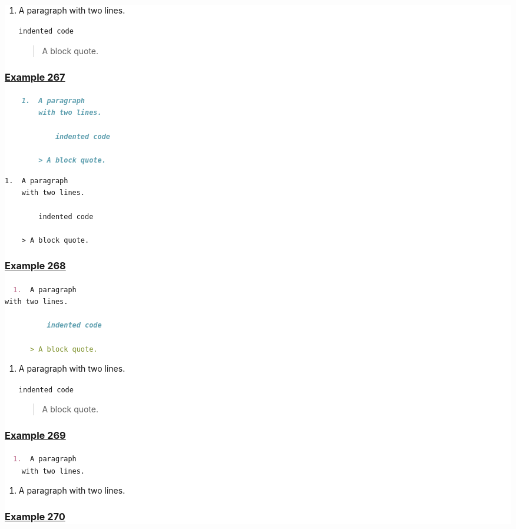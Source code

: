    1.  A paragraph
       with two lines.

           indented code

       > A block quote.

### [Example 267](https://higuma.github.io/gfm-implementation-checker/#example-267)

```markdown
    1.  A paragraph
        with two lines.

            indented code

        > A block quote.
```

    1.  A paragraph
        with two lines.

            indented code

        > A block quote.

### [Example 268](https://higuma.github.io/gfm-implementation-checker/#example-268)

```markdown
  1.  A paragraph
with two lines.

          indented code

      > A block quote.
```

  1.  A paragraph
with two lines.

          indented code

      > A block quote.

### [Example 269](https://higuma.github.io/gfm-implementation-checker/#example-269)

```markdown
  1.  A paragraph
    with two lines.
```

  1.  A paragraph
    with two lines.

### [Example 270](https://higuma.github.io/gfm-implementation-checker/#example-270)
